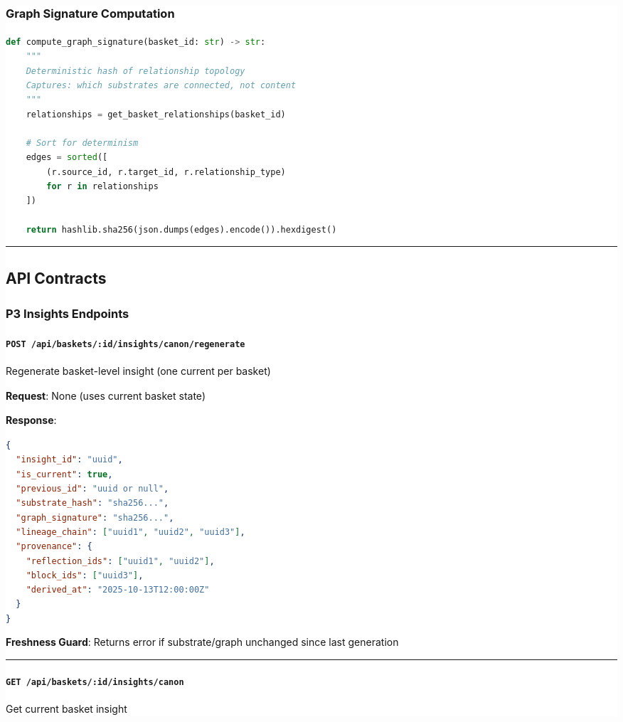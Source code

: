 ### Graph Signature Computation

```python
def compute_graph_signature(basket_id: str) -> str:
    """
    Deterministic hash of relationship topology
    Captures: which substrates are connected, not content
    """
    relationships = get_basket_relationships(basket_id)

    # Sort for determinism
    edges = sorted([
        (r.source_id, r.target_id, r.relationship_type)
        for r in relationships
    ])

    return hashlib.sha256(json.dumps(edges).encode()).hexdigest()
```

---

## API Contracts

### P3 Insights Endpoints

#### `POST /api/baskets/:id/insights/canon/regenerate`
Regenerate basket-level insight (one current per basket)

**Request**: None (uses current basket state)

**Response**:
```json
{
  "insight_id": "uuid",
  "is_current": true,
  "previous_id": "uuid or null",
  "substrate_hash": "sha256...",
  "graph_signature": "sha256...",
  "lineage_chain": ["uuid1", "uuid2", "uuid3"],
  "provenance": {
    "reflection_ids": ["uuid1", "uuid2"],
    "block_ids": ["uuid3"],
    "derived_at": "2025-10-13T12:00:00Z"
  }
}
```

**Freshness Guard**: Returns error if substrate/graph unchanged since last generation

---

#### `GET /api/baskets/:id/insights/canon`
Get current basket insight
